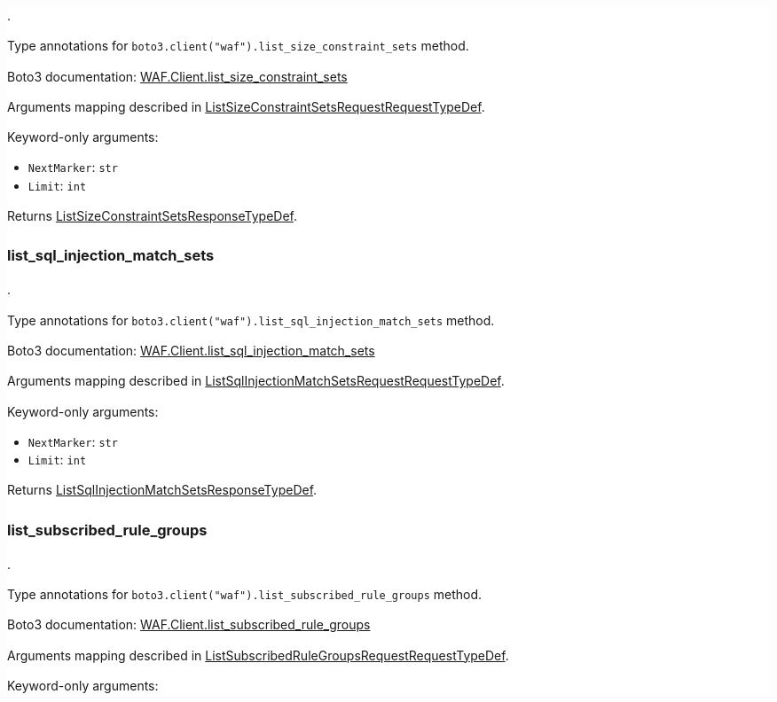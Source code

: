 .

Type annotations for `boto3.client("waf").list_size_constraint_sets` method.

Boto3 documentation:
[WAF.Client.list_size_constraint_sets](https://boto3.amazonaws.com/v1/documentation/api/latest/reference/services/waf.html#WAF.Client.list_size_constraint_sets)

Arguments mapping described in
[ListSizeConstraintSetsRequestRequestTypeDef](./type_defs.md#listsizeconstraintsetsrequestrequesttypedef).

Keyword-only arguments:

- `NextMarker`: `str`
- `Limit`: `int`

Returns
[ListSizeConstraintSetsResponseTypeDef](./type_defs.md#listsizeconstraintsetsresponsetypedef).

### list_sql_injection_match_sets

.

Type annotations for `boto3.client("waf").list_sql_injection_match_sets`
method.

Boto3 documentation:
[WAF.Client.list_sql_injection_match_sets](https://boto3.amazonaws.com/v1/documentation/api/latest/reference/services/waf.html#WAF.Client.list_sql_injection_match_sets)

Arguments mapping described in
[ListSqlInjectionMatchSetsRequestRequestTypeDef](./type_defs.md#listsqlinjectionmatchsetsrequestrequesttypedef).

Keyword-only arguments:

- `NextMarker`: `str`
- `Limit`: `int`

Returns
[ListSqlInjectionMatchSetsResponseTypeDef](./type_defs.md#listsqlinjectionmatchsetsresponsetypedef).

### list_subscribed_rule_groups

.

Type annotations for `boto3.client("waf").list_subscribed_rule_groups` method.

Boto3 documentation:
[WAF.Client.list_subscribed_rule_groups](https://boto3.amazonaws.com/v1/documentation/api/latest/reference/services/waf.html#WAF.Client.list_subscribed_rule_groups)

Arguments mapping described in
[ListSubscribedRuleGroupsRequestRequestTypeDef](./type_defs.md#listsubscribedrulegroupsrequestrequesttypedef).

Keyword-only arguments:
